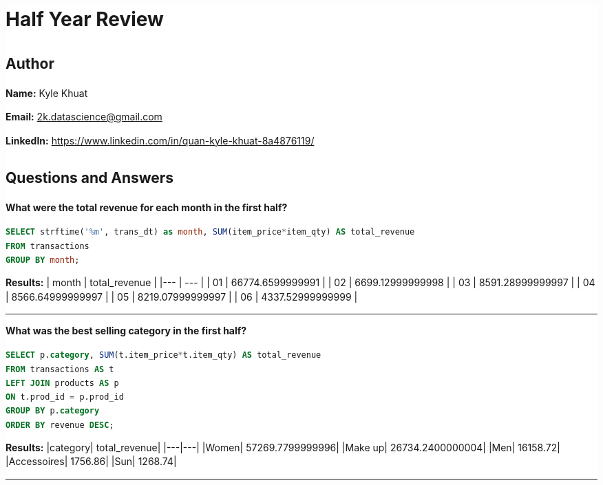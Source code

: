 
# Half Year Review









## Author

**Name:** Kyle Khuat

**Email:** 2k.datascience@gmail.com

**LinkedIn:** https://www.linkedin.com/in/quan-kyle-khuat-8a4876119/



## Questions and Answers

**What were the total revenue for each month in the first half?**
```sql
SELECT strftime('%m', trans_dt) as month, SUM(item_price*item_qty) AS total_revenue
FROM transactions
GROUP BY month;
```

**Results:**
| month	| total_revenue |
|--- | --- |
| 01	| 66774.6599999991 |
| 02	| 6699.12999999998 |
| 03	| 8591.28999999997 |
| 04	| 8566.64999999997 |
| 05	| 8219.07999999997 |
| 06	| 4337.52999999999 |

---
      
**What was the best selling category in the first half?**
```sql
SELECT p.category, SUM(t.item_price*t.item_qty) AS total_revenue
FROM transactions AS t
LEFT JOIN products AS p
ON t.prod_id = p.prod_id
GROUP BY p.category
ORDER BY revenue DESC;
```

**Results:**
|category|	total_revenue|
|---|---|
|Women|	57269.7799999996|
|Make up|	26734.2400000004|
|Men|	16158.72|
|Accessoires|	1756.86|
|Sun|	1268.74|
     
---
